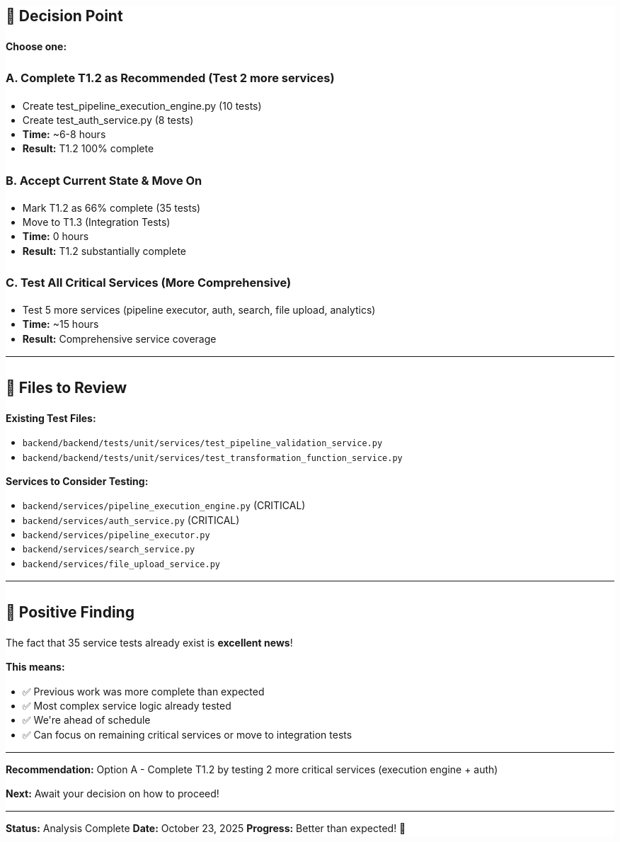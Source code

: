 
## 🎯 Decision Point

**Choose one:**

### A. Complete T1.2 as Recommended (Test 2 more services)
- Create test_pipeline_execution_engine.py (10 tests)
- Create test_auth_service.py (8 tests)
- **Time:** ~6-8 hours
- **Result:** T1.2 100% complete

### B. Accept Current State & Move On
- Mark T1.2 as 66% complete (35 tests)
- Move to T1.3 (Integration Tests)
- **Time:** 0 hours
- **Result:** T1.2 substantially complete

### C. Test All Critical Services (More Comprehensive)
- Test 5 more services (pipeline executor, auth, search, file upload, analytics)
- **Time:** ~15 hours
- **Result:** Comprehensive service coverage

---

## 📝 Files to Review

**Existing Test Files:**
- `backend/backend/tests/unit/services/test_pipeline_validation_service.py`
- `backend/backend/tests/unit/services/test_transformation_function_service.py`

**Services to Consider Testing:**
- `backend/services/pipeline_execution_engine.py` (CRITICAL)
- `backend/services/auth_service.py` (CRITICAL)
- `backend/services/pipeline_executor.py`
- `backend/services/search_service.py`
- `backend/services/file_upload_service.py`

---

## 🎉 Positive Finding

The fact that 35 service tests already exist is **excellent news**!

**This means:**
- ✅ Previous work was more complete than expected
- ✅ Most complex service logic already tested
- ✅ We're ahead of schedule
- ✅ Can focus on remaining critical services or move to integration tests

---

**Recommendation:** Option A - Complete T1.2 by testing 2 more critical services (execution engine + auth)

**Next:** Await your decision on how to proceed!

---

**Status:** Analysis Complete
**Date:** October 23, 2025
**Progress:** Better than expected! 🎉
